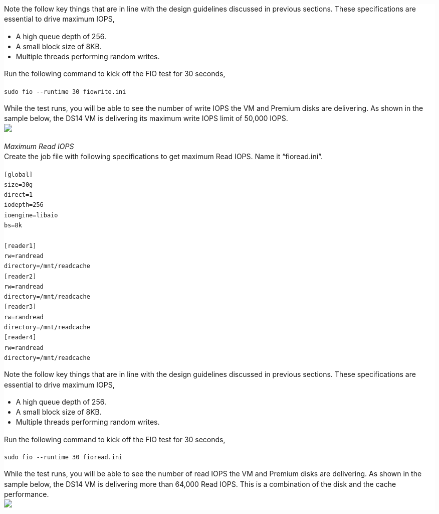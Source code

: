 Note the follow key things that are in line with the design guidelines discussed in previous sections. These specifications are essential to drive maximum IOPS,  

* A high queue depth of 256.  
* A small block size of 8KB.  
* Multiple threads performing random writes.

Run the following command to kick off the FIO test for 30 seconds,  

```
sudo fio --runtime 30 fiowrite.ini
```

While the test runs, you will be able to see the number of write IOPS the VM and Premium disks are delivering. As shown in the sample below, the DS14 VM is delivering its maximum write IOPS limit of 50,000 IOPS.  
    ![](media/storage-premium-storage-performance/image11.png)

*Maximum Read IOPS*  
Create the job file with following specifications to get maximum Read IOPS. Name it “fioread.ini”.

```
[global]
size=30g
direct=1
iodepth=256
ioengine=libaio
bs=8k

[reader1]
rw=randread
directory=/mnt/readcache
[reader2]
rw=randread
directory=/mnt/readcache
[reader3]
rw=randread
directory=/mnt/readcache
[reader4]
rw=randread
directory=/mnt/readcache
```

Note the follow key things that are in line with the design guidelines discussed in previous sections. These specifications are essential to drive maximum IOPS,

* A high queue depth of 256.  
* A small block size of 8KB.  
* Multiple threads performing random writes.

Run the following command to kick off the FIO test for 30 seconds,

```
sudo fio --runtime 30 fioread.ini
```

While the test runs, you will be able to see the number of read IOPS the VM and Premium disks are delivering. As shown in the sample below, the DS14 VM is delivering more than 64,000 Read IOPS. This is a combination of the disk and the cache performance.  
    ![](media/storage-premium-storage-performance/image12.png)
